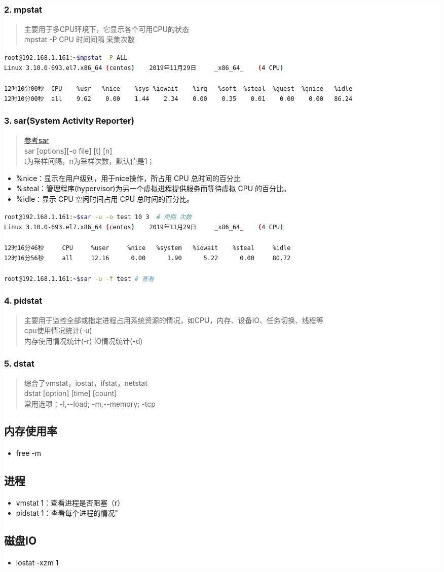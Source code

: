### 2. mpstat  
> 主要用于多CPU环境下，它显示各个可用CPU的状态  
> mpstat -P CPU 时间间隔 采集次数  

```bash
root@192.168.1.161:~$mpstat -P ALL
Linux 3.10.0-693.el7.x86_64 (centos) 	2019年11月29日 	_x86_64_	(4 CPU)

12时10分00秒  CPU    %usr   %nice    %sys %iowait    %irq   %soft  %steal  %guest  %gnice   %idle
12时10分00秒  all    9.62    0.00    1.44    2.34    0.00    0.35    0.01    0.00    0.00   86.24
```

### 3. sar(System Activity Reporter)
> [参考sar](https://blog.51cto.com/11555417/2138903)  
> sar [options][-o file] [t] [n]     
> t为采样间隔，n为采样次数，默认值是1；  

* %nice：显示在用户级别，用于nice操作，所占用 CPU 总时间的百分比
* %steal：管理程序(hypervisor)为另一个虚拟进程提供服务而等待虚拟 CPU 的百分比。
* %idle：显示 CPU 空闲时间占用 CPU 总时间的百分比。

```bash
root@192.168.1.161:~$sar -u -o test 10 3  # 周期 次数
Linux 3.10.0-693.el7.x86_64 (centos) 	2019年11月29日 	_x86_64_	(4 CPU)

12时16分46秒     CPU     %user     %nice   %system   %iowait    %steal     %idle
12时16分56秒     all     12.16      0.00      1.90      5.22      0.00     80.72

root@192.168.1.161:~$sar -u -f test	# 查看  
```

### 4. pidstat
> 主要用于监控全部或指定进程占用系统资源的情况，如CPU，内存、设备IO、任务切换、线程等  
> cpu使用情况统计(-u)  
> 内存使用情况统计(-r) 
> IO情况统计(-d)  

### 5. dstat
> 综合了vmstat，iostat，ifstat，netstat    
> dstat [option] [time] [count]    
> 常用选项：-l,--load; -m,--memory; -tcp  

## 内存使用率
* free -m

## 进程
* vmstat 1：查看进程是否阻塞（r）
* pidstat 1：查看每个进程的情况"

## 磁盘IO
* iostat -xzm 1 
